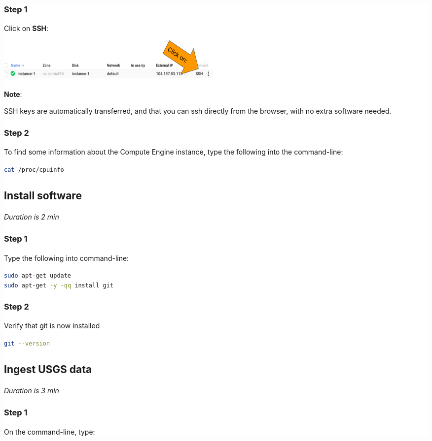### Step 1

Click on __SSH__:

![e4d9f3244db5ba38.png](img/e4d9f3244db5ba38.png)

<aside class="special"><p><strong>Note</strong>:</p>
<p>SSH keys are automatically transferred, and that you can ssh directly from the browser, with no extra software needed. </p>
</aside>

### __Step 2__

To find some information about the Compute Engine instance, type the following into the command-line:

```bash
cat /proc/cpuinfo
```


## Install software

*Duration is 2 min*


### __Step 1__

Type the following into command-line:

```bash
sudo apt-get update
sudo apt-get -y -qq install git
```

### __Step 2__

Verify that git is now installed

```bash
git --version
```


## Ingest USGS data

*Duration is 3 min*


### __Step 1__

On the command-line, type:
